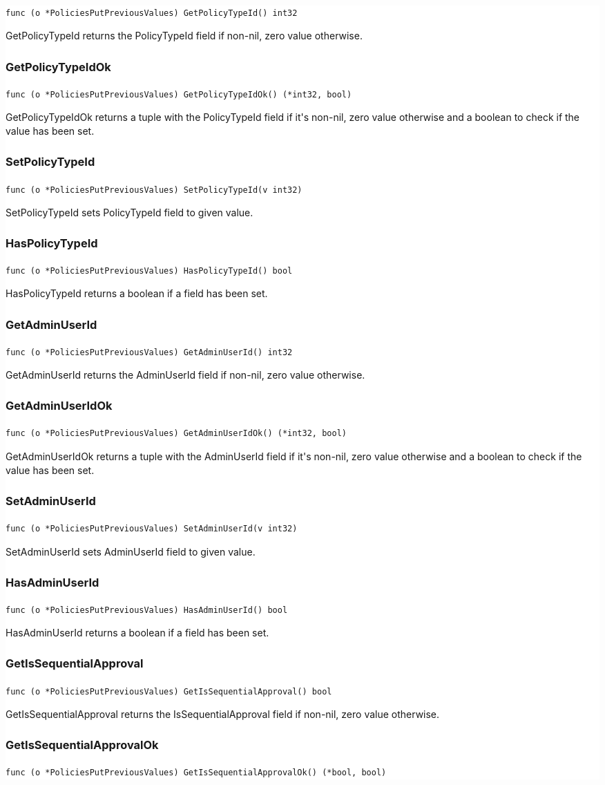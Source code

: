 `func (o *PoliciesPutPreviousValues) GetPolicyTypeId() int32`

GetPolicyTypeId returns the PolicyTypeId field if non-nil, zero value otherwise.

### GetPolicyTypeIdOk

`func (o *PoliciesPutPreviousValues) GetPolicyTypeIdOk() (*int32, bool)`

GetPolicyTypeIdOk returns a tuple with the PolicyTypeId field if it's non-nil, zero value otherwise
and a boolean to check if the value has been set.

### SetPolicyTypeId

`func (o *PoliciesPutPreviousValues) SetPolicyTypeId(v int32)`

SetPolicyTypeId sets PolicyTypeId field to given value.

### HasPolicyTypeId

`func (o *PoliciesPutPreviousValues) HasPolicyTypeId() bool`

HasPolicyTypeId returns a boolean if a field has been set.

### GetAdminUserId

`func (o *PoliciesPutPreviousValues) GetAdminUserId() int32`

GetAdminUserId returns the AdminUserId field if non-nil, zero value otherwise.

### GetAdminUserIdOk

`func (o *PoliciesPutPreviousValues) GetAdminUserIdOk() (*int32, bool)`

GetAdminUserIdOk returns a tuple with the AdminUserId field if it's non-nil, zero value otherwise
and a boolean to check if the value has been set.

### SetAdminUserId

`func (o *PoliciesPutPreviousValues) SetAdminUserId(v int32)`

SetAdminUserId sets AdminUserId field to given value.

### HasAdminUserId

`func (o *PoliciesPutPreviousValues) HasAdminUserId() bool`

HasAdminUserId returns a boolean if a field has been set.

### GetIsSequentialApproval

`func (o *PoliciesPutPreviousValues) GetIsSequentialApproval() bool`

GetIsSequentialApproval returns the IsSequentialApproval field if non-nil, zero value otherwise.

### GetIsSequentialApprovalOk

`func (o *PoliciesPutPreviousValues) GetIsSequentialApprovalOk() (*bool, bool)`
